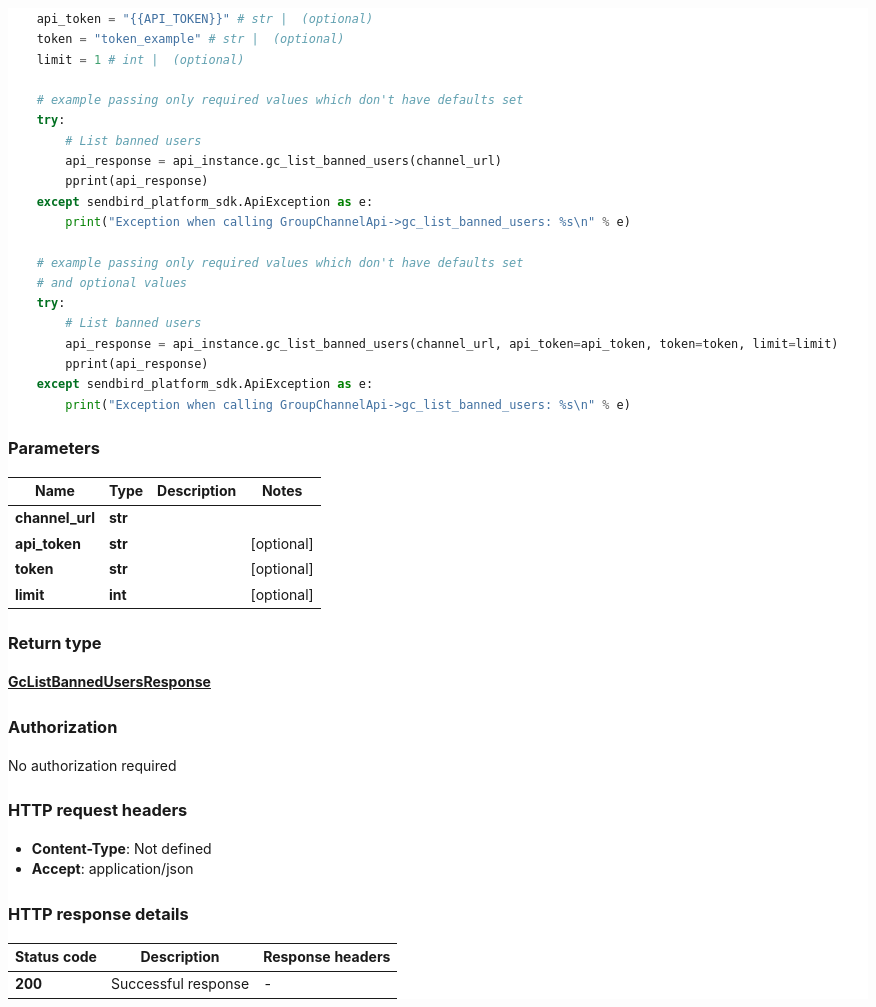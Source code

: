 ```python
    api_token = "{{API_TOKEN}}" # str |  (optional)
    token = "token_example" # str |  (optional)
    limit = 1 # int |  (optional)

    # example passing only required values which don't have defaults set
    try:
        # List banned users
        api_response = api_instance.gc_list_banned_users(channel_url)
        pprint(api_response)
    except sendbird_platform_sdk.ApiException as e:
        print("Exception when calling GroupChannelApi->gc_list_banned_users: %s\n" % e)

    # example passing only required values which don't have defaults set
    # and optional values
    try:
        # List banned users
        api_response = api_instance.gc_list_banned_users(channel_url, api_token=api_token, token=token, limit=limit)
        pprint(api_response)
    except sendbird_platform_sdk.ApiException as e:
        print("Exception when calling GroupChannelApi->gc_list_banned_users: %s\n" % e)
```


### Parameters

Name | Type | Description  | Notes
------------- | ------------- | ------------- | -------------
 **channel_url** | **str**|  |
 **api_token** | **str**|  | [optional]
 **token** | **str**|  | [optional]
 **limit** | **int**|  | [optional]

### Return type

[**GcListBannedUsersResponse**](GcListBannedUsersResponse.md)

### Authorization

No authorization required

### HTTP request headers

 - **Content-Type**: Not defined
 - **Accept**: application/json


### HTTP response details

| Status code | Description | Response headers |
|-------------|-------------|------------------|
**200** | Successful response |  -  |
